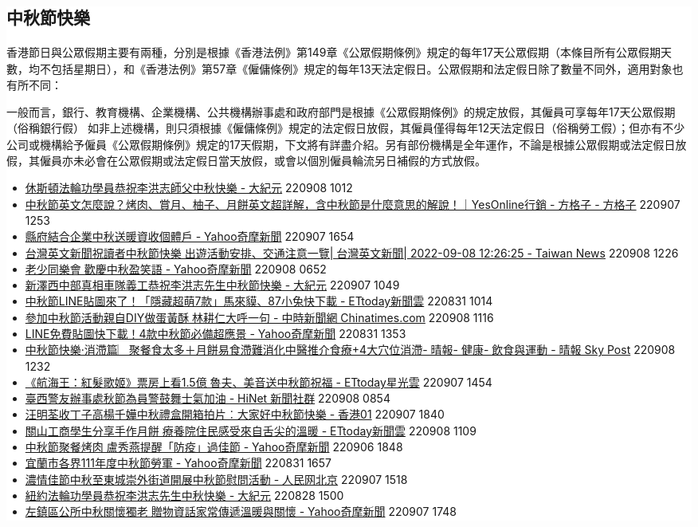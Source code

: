 ## 中秋節快樂

香港節日與公眾假期主要有兩種，分別是根據《香港法例》第149章《公眾假期條例》規定的每年17天公眾假期（本條目所有公眾假期天數，均不包括星期日），和《香港法例》第57章《僱傭條例》規定的每年13天法定假日。公眾假期和法定假日除了數量不同外，適用對象也有所不同：

一般而言，銀行、教育機構、企業機構、公共機構辦事處和政府部門是根據《公眾假期條例》的規定放假，其僱員可享每年17天公眾假期（俗稱銀行假）
如非上述機構，則只須根據《僱傭條例》規定的法定假日放假，其僱員僅得每年12天法定假日（俗稱勞工假）；但亦有不少公司或機構給予僱員《公眾假期條例》規定的17天假期，下文將有詳盡介紹。另有部份機構是全年運作，不論是根據公眾假期或法定假日放假，其僱員亦未必會在公眾假期或法定假日當天放假，或會以個別僱員輪流另日補假的方式放假。
- [休斯頓法輪功學員恭祝李洪志師父中秋快樂 - 大紀元](https://www.epochtimes.com/b5/22/9/8/n13819694.htm "休斯頓法輪功學員恭祝李洪志師父中秋快樂 - 大紀元") 220908 1012
- [中秋節英文怎麼說？烤肉、賞月、柚子、月餅英文超詳解，含中秋節是什麼意思的解說！｜YesOnline行銷 - 方格子 - 方格子](https://vocus.cc/article/6318208afd89780001be2180 "中秋節英文怎麼說？烤肉、賞月、柚子、月餅英文超詳解，含中秋節是什麼意思的解說！｜YesOnline行銷 - 方格子 - 方格子") 220907 1253
- [縣府結合企業中秋送暖資收個體戶 - Yahoo奇摩新聞](https://tw.news.yahoo.com/%E7%B8%A3%E5%BA%9C%E7%B5%90%E5%90%88%E4%BC%81%E6%A5%AD%E9%80%81%E6%9A%96%E8%B3%87%E6%94%B6%E5%80%8B%E9%AB%94%E6%88%B6-%E9%A0%90%E7%A5%9D%E4%B8%AD%E7%A7%8B%E7%AF%80%E5%BF%AB%E6%A8%82-085455557.html "縣府結合企業中秋送暖資收個體戶 - Yahoo奇摩新聞") 220907 1654
- [台灣英文新聞祝讀者中秋節快樂 出遊活動安排、交通注意一覽| 台灣英文新聞| 2022-09-08 12:26:25 - Taiwan News](https://www.taiwannews.com.tw/ch/news/4651687 "台灣英文新聞祝讀者中秋節快樂 出遊活動安排、交通注意一覽| 台灣英文新聞| 2022-09-08 12:26:25 - Taiwan News") 220908 1226
- [老少同樂會 歡慶中秋盈笑語 - Yahoo奇摩新聞](https://tw.news.yahoo.com/%E8%80%81%E5%B0%91%E5%90%8C%E6%A8%82%E6%9C%83-%E6%AD%A1%E6%85%B6%E4%B8%AD%E7%A7%8B%E7%9B%88%E7%AC%91%E8%AA%9E-225219974.html "老少同樂會 歡慶中秋盈笑語 - Yahoo奇摩新聞") 220908 0652
- [新澤西中部真相車隊義工恭祝李洪志先生中秋節快樂 - 大紀元](https://www.epochtimes.com/b5/22/9/7/n13818917.htm "新澤西中部真相車隊義工恭祝李洪志先生中秋節快樂 - 大紀元") 220907 1049
- [中秋節LINE貼圖來了！「隱藏超萌7款」馬來貘、87小兔快下載 - ETtoday新聞雲](https://www.ettoday.net/news/20220831/2328115.htm "中秋節LINE貼圖來了！「隱藏超萌7款」馬來貘、87小兔快下載 - ETtoday新聞雲") 220831 1014
- [參加中秋節活動親自DIY做蛋黃酥 林耕仁大呼一句 - 中時新聞網 Chinatimes.com](https://www.chinatimes.com/realtimenews/20220908001827-260407 "參加中秋節活動親自DIY做蛋黃酥 林耕仁大呼一句 - 中時新聞網 Chinatimes.com") 220908 1116
- [LINE免費貼圖快下載！4款中秋節必備超應景 - Yahoo奇摩新聞](https://tw.news.yahoo.com/line%E5%85%8D%E8%B2%BB%E8%B2%BC%E5%9C%96%E5%BF%AB%E4%B8%8B%E8%BC%89-4%E6%AC%BE%E4%B8%AD%E7%A7%8B%E7%AF%80%E5%BF%85%E5%82%99%E8%B6%85%E6%87%89%E6%99%AF-054052959.html "LINE免費貼圖快下載！4款中秋節必備超應景 - Yahoo奇摩新聞") 220831 1353
- [中秋節快樂·消滯篇︳聚餐食太多＋月餅易食滯難消化中醫推介食療+4大穴位消滯- 晴報- 健康- 飲食與運動 - 晴報 Sky Post](https://skypost.ulifestyle.com.hk/article/3348351/%E4%B8%AD%E7%A7%8B%E7%AF%80%E5%BF%AB%E6%A8%82%C2%B7%E6%B6%88%E6%BB%AF%E7%AF%87%EF%B8%B3%E8%81%9A%E9%A4%90%E9%A3%9F%E5%A4%AA%E5%A4%9A%EF%BC%8B%E6%9C%88%E9%A4%85%E6%98%93%E9%A3%9F%E6%BB%AF%E9%9B%A3%E6%B6%88%E5%8C%96%20%E4%B8%AD%E9%86%AB%E6%8E%A8%E4%BB%8B%E9%A3%9F%E7%99%82+4%E5%A4%A7%E7%A9%B4%E4%BD%8D%E6%B6%88%E6%BB%AF "中秋節快樂·消滯篇︳聚餐食太多＋月餅易食滯難消化中醫推介食療+4大穴位消滯- 晴報- 健康- 飲食與運動 - 晴報 Sky Post") 220908 1232
- [《航海王：紅髮歌姬》票房上看1.5億 魯夫、美音送中秋節祝福 - ETtoday星光雲](https://star.ettoday.net/news/2333374 "《航海王：紅髮歌姬》票房上看1.5億 魯夫、美音送中秋節祝福 - ETtoday星光雲") 220907 1454
- [臺西警友辦事處秋節為員警鼓舞士氣加油 - HiNet 新聞社群](https://times.hinet.net/picNews/24125864 "臺西警友辦事處秋節為員警鼓舞士氣加油 - HiNet 新聞社群") 220908 0854
- [汪明荃收丁子高楊千嬅中秋禮盒開箱拍片︰大家好中秋節快樂 - 香港01](https://www.hk01.com/%E5%8D%B3%E6%99%82%E5%A8%9B%E6%A8%82/812308/%E6%B1%AA%E6%98%8E%E8%8D%83%E6%94%B6%E4%B8%81%E5%AD%90%E9%AB%98%E6%A5%8A%E5%8D%83%E5%AC%85%E4%B8%AD%E7%A7%8B%E7%A6%AE%E7%9B%92-%E9%96%8B%E7%AE%B1%E6%8B%8D%E7%89%87-%E5%A4%A7%E5%AE%B6%E5%A5%BD%E4%B8%AD%E7%A7%8B%E7%AF%80%E5%BF%AB%E6%A8%82 "汪明荃收丁子高楊千嬅中秋禮盒開箱拍片︰大家好中秋節快樂 - 香港01") 220907 1840
- [關山工商學生分享手作月餅 療養院住民感受來自舌尖的溫暖 - ETtoday新聞雲](https://www.ettoday.net/news/20220908/2333980.htm "關山工商學生分享手作月餅 療養院住民感受來自舌尖的溫暖 - ETtoday新聞雲") 220908 1109
- [中秋節聚餐烤肉 盧秀燕提醒「防疫」過佳節 - Yahoo奇摩新聞](https://tw.news.yahoo.com/%E4%B8%AD%E7%A7%8B%E7%AF%80%E8%81%9A%E9%A4%90%E7%83%A4%E8%82%89-%E7%9B%A7%E7%A7%80%E7%87%95%E6%8F%90%E9%86%92-%E9%98%B2%E7%96%AB-%E9%81%8E%E4%BD%B3%E7%AF%80-104848236.html "中秋節聚餐烤肉 盧秀燕提醒「防疫」過佳節 - Yahoo奇摩新聞") 220906 1848
- [宜蘭市各界111年度中秋節勞軍 - Yahoo奇摩新聞](https://tw.news.yahoo.com/%E5%AE%9C%E8%98%AD%E5%B8%82%E5%90%84%E7%95%8C111%E5%B9%B4%E5%BA%A6%E4%B8%AD%E7%A7%8B%E7%AF%80%E5%8B%9E%E8%BB%8D-085732237.html "宜蘭市各界111年度中秋節勞軍 - Yahoo奇摩新聞") 220831 1657
- [濃情佳節中秋至東城崇外街道開展中秋節慰問活動 - 人民网北京](http://bj.people.com.cn/BIG5/n2/2022/0907/c233088-40115034.html "濃情佳節中秋至東城崇外街道開展中秋節慰問活動 - 人民网北京") 220907 1518
- [紐約法輪功學員恭祝李洪志先生中秋快樂 - 大紀元](https://www.epochtimes.com/b5/22/8/28/n13811893.htm "紐約法輪功學員恭祝李洪志先生中秋快樂 - 大紀元") 220828 1500
- [左鎮區公所中秋關懷獨老 贈物資話家常傳遞溫暖與關懷 - Yahoo奇摩新聞](https://tw.news.yahoo.com/%E5%B7%A6%E9%8E%AE%E5%8D%80%E5%85%AC%E6%89%80%E4%B8%AD%E7%A7%8B%E9%97%9C%E6%87%B7%E7%8D%A8%E8%80%81-%E8%B4%88%E7%89%A9%E8%B3%87%E8%A9%B1%E5%AE%B6%E5%B8%B8%E5%82%B3%E9%81%9E%E6%BA%AB%E6%9A%96%E8%88%87%E9%97%9C%E6%87%B7-094819917.html "左鎮區公所中秋關懷獨老 贈物資話家常傳遞溫暖與關懷 - Yahoo奇摩新聞") 220907 1748